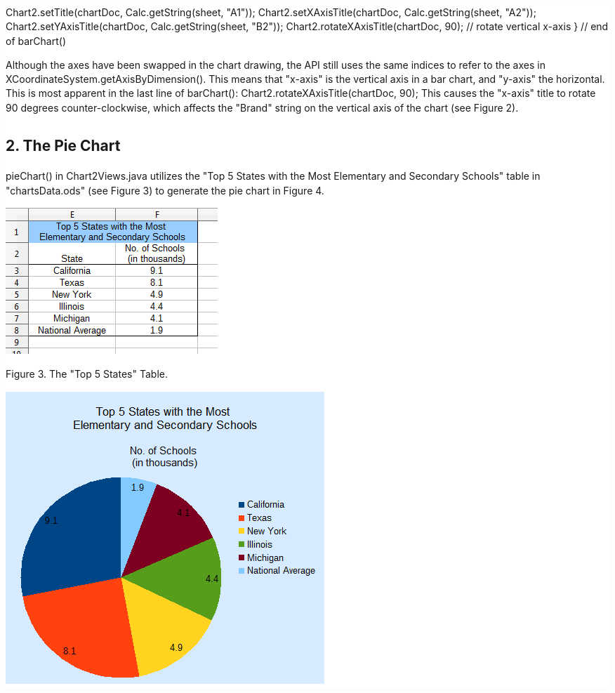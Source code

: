   Chart2.setTitle(chartDoc, Calc.getString(sheet, "A1")); 
  Chart2.setXAxisTitle(chartDoc, Calc.getString(sheet, "A2")); 
  Chart2.setYAxisTitle(chartDoc, Calc.getString(sheet, "B2")); 
  Chart2.rotateXAxisTitle(chartDoc, 90); 
                            // rotate vertical x-axis 
}  // end of barChart() 
 
Although the axes have been swapped in the chart drawing, the API still uses the 
same indices to refer to the axes in XCoordinateSystem.getAxisByDimension(). This 
means that "x-axis" is the vertical axis in a bar chart, and "y-axis" the horizontal. This 
is most apparent in the last line of barChart(): 
Chart2.rotateXAxisTitle(chartDoc, 90); 
This causes the "x-axis" title to rotate 90 degrees counter-clockwise, which affects the 
"Brand" string on the vertical axis of the chart (see Figure 2). 

 
 
## 2.  The Pie Chart 

pieChart() in Chart2Views.java utilizes the "Top 5 States with the Most Elementary 
and Secondary Schools" table in "chartsData.ods" (see Figure 3) to generate the pie 
chart in Figure 4. 

 
 

![](images/30-Bar_Pie_Area_Line_Charts-3.png)

Figure 3. The "Top 5 States" Table. 

 
 

![](images/30-Bar_Pie_Area_Line_Charts-4.png)

